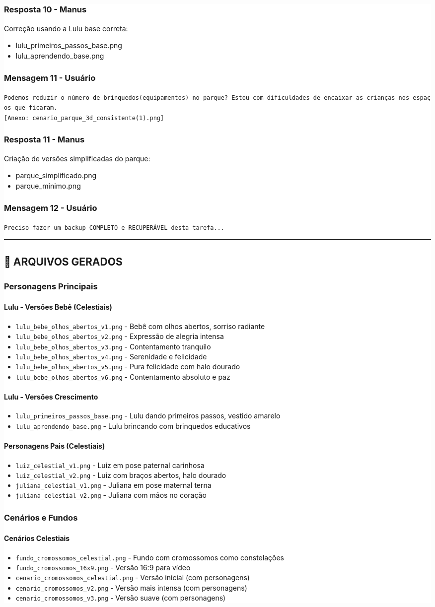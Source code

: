 ### Resposta 10 - Manus
Correção usando a Lulu base correta:
- lulu_primeiros_passos_base.png
- lulu_aprendendo_base.png

### Mensagem 11 - Usuário
```
Podemos reduzir o número de brinquedos(equipamentos) no parque? Estou com dificuldades de encaixar as crianças nos espaços que ficaram.
[Anexo: cenario_parque_3d_consistente(1).png]
```

### Resposta 11 - Manus
Criação de versões simplificadas do parque:
- parque_simplificado.png
- parque_minimo.png

### Mensagem 12 - Usuário
```
Preciso fazer um backup COMPLETO e RECUPERÁVEL desta tarefa...
```

---

## 📁 ARQUIVOS GERADOS

### Personagens Principais

#### Lulu - Versões Bebê (Celestiais)
- `lulu_bebe_olhos_abertos_v1.png` - Bebê com olhos abertos, sorriso radiante
- `lulu_bebe_olhos_abertos_v2.png` - Expressão de alegria intensa
- `lulu_bebe_olhos_abertos_v3.png` - Contentamento tranquilo
- `lulu_bebe_olhos_abertos_v4.png` - Serenidade e felicidade
- `lulu_bebe_olhos_abertos_v5.png` - Pura felicidade com halo dourado
- `lulu_bebe_olhos_abertos_v6.png` - Contentamento absoluto e paz

#### Lulu - Versões Crescimento
- `lulu_primeiros_passos_base.png` - Lulu dando primeiros passos, vestido amarelo
- `lulu_aprendendo_base.png` - Lulu brincando com brinquedos educativos

#### Personagens Pais (Celestiais)
- `luiz_celestial_v1.png` - Luiz em pose paternal carinhosa
- `luiz_celestial_v2.png` - Luiz com braços abertos, halo dourado
- `juliana_celestial_v1.png` - Juliana em pose maternal terna
- `juliana_celestial_v2.png` - Juliana com mãos no coração

### Cenários e Fundos

#### Cenários Celestiais
- `fundo_cromossomos_celestial.png` - Fundo com cromossomos como constelações
- `fundo_cromossomos_16x9.png` - Versão 16:9 para vídeo
- `cenario_cromossomos_celestial.png` - Versão inicial (com personagens)
- `cenario_cromossomos_v2.png` - Versão mais intensa (com personagens)
- `cenario_cromossomos_v3.png` - Versão suave (com personagens)
